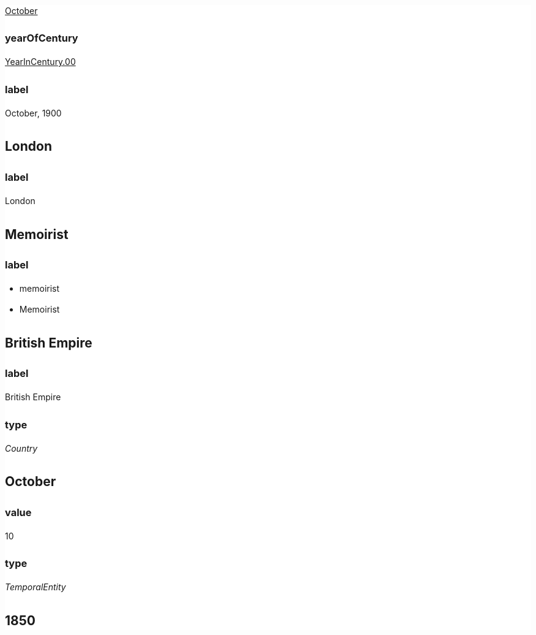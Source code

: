 
[October](#October)

### yearOfCentury


[YearInCentury.00](#YearInCentury.00)

### label


October, 1900

## London

### label


London

## Memoirist

### label

 - memoirist

 - Memoirist

## British Empire

### label


British Empire

### type


*Country*

## October

### value


10

### type


*TemporalEntity*

## 1850
